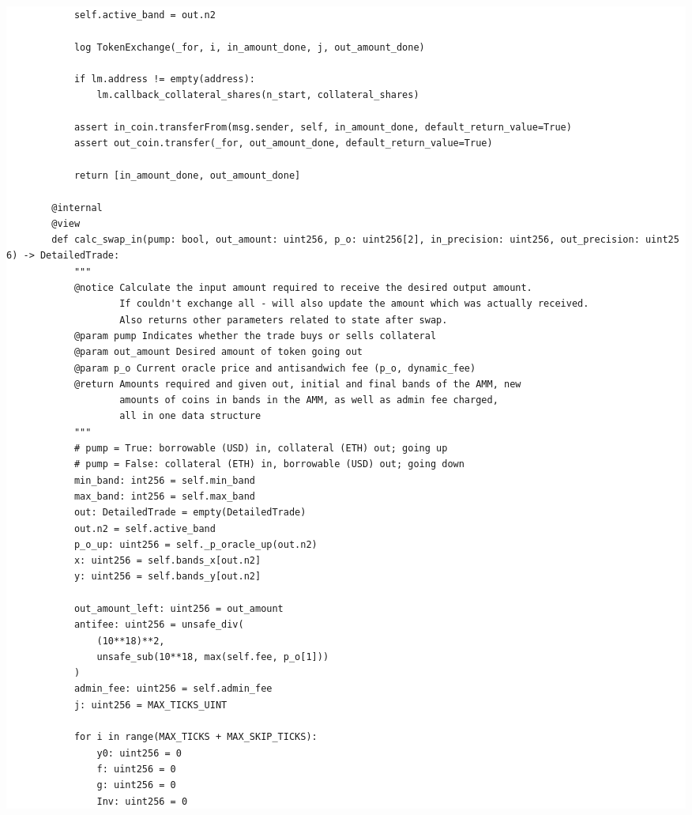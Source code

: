                self.active_band = out.n2

                log TokenExchange(_for, i, in_amount_done, j, out_amount_done)

                if lm.address != empty(address):
                    lm.callback_collateral_shares(n_start, collateral_shares)

                assert in_coin.transferFrom(msg.sender, self, in_amount_done, default_return_value=True)
                assert out_coin.transfer(_for, out_amount_done, default_return_value=True)

                return [in_amount_done, out_amount_done]

            @internal
            @view
            def calc_swap_in(pump: bool, out_amount: uint256, p_o: uint256[2], in_precision: uint256, out_precision: uint256) -> DetailedTrade:
                """
                @notice Calculate the input amount required to receive the desired output amount.
                        If couldn't exchange all - will also update the amount which was actually received.
                        Also returns other parameters related to state after swap.
                @param pump Indicates whether the trade buys or sells collateral
                @param out_amount Desired amount of token going out
                @param p_o Current oracle price and antisandwich fee (p_o, dynamic_fee)
                @return Amounts required and given out, initial and final bands of the AMM, new
                        amounts of coins in bands in the AMM, as well as admin fee charged,
                        all in one data structure
                """
                # pump = True: borrowable (USD) in, collateral (ETH) out; going up
                # pump = False: collateral (ETH) in, borrowable (USD) out; going down
                min_band: int256 = self.min_band
                max_band: int256 = self.max_band
                out: DetailedTrade = empty(DetailedTrade)
                out.n2 = self.active_band
                p_o_up: uint256 = self._p_oracle_up(out.n2)
                x: uint256 = self.bands_x[out.n2]
                y: uint256 = self.bands_y[out.n2]

                out_amount_left: uint256 = out_amount
                antifee: uint256 = unsafe_div(
                    (10**18)**2,
                    unsafe_sub(10**18, max(self.fee, p_o[1]))
                )
                admin_fee: uint256 = self.admin_fee
                j: uint256 = MAX_TICKS_UINT

                for i in range(MAX_TICKS + MAX_SKIP_TICKS):
                    y0: uint256 = 0
                    f: uint256 = 0
                    g: uint256 = 0
                    Inv: uint256 = 0
